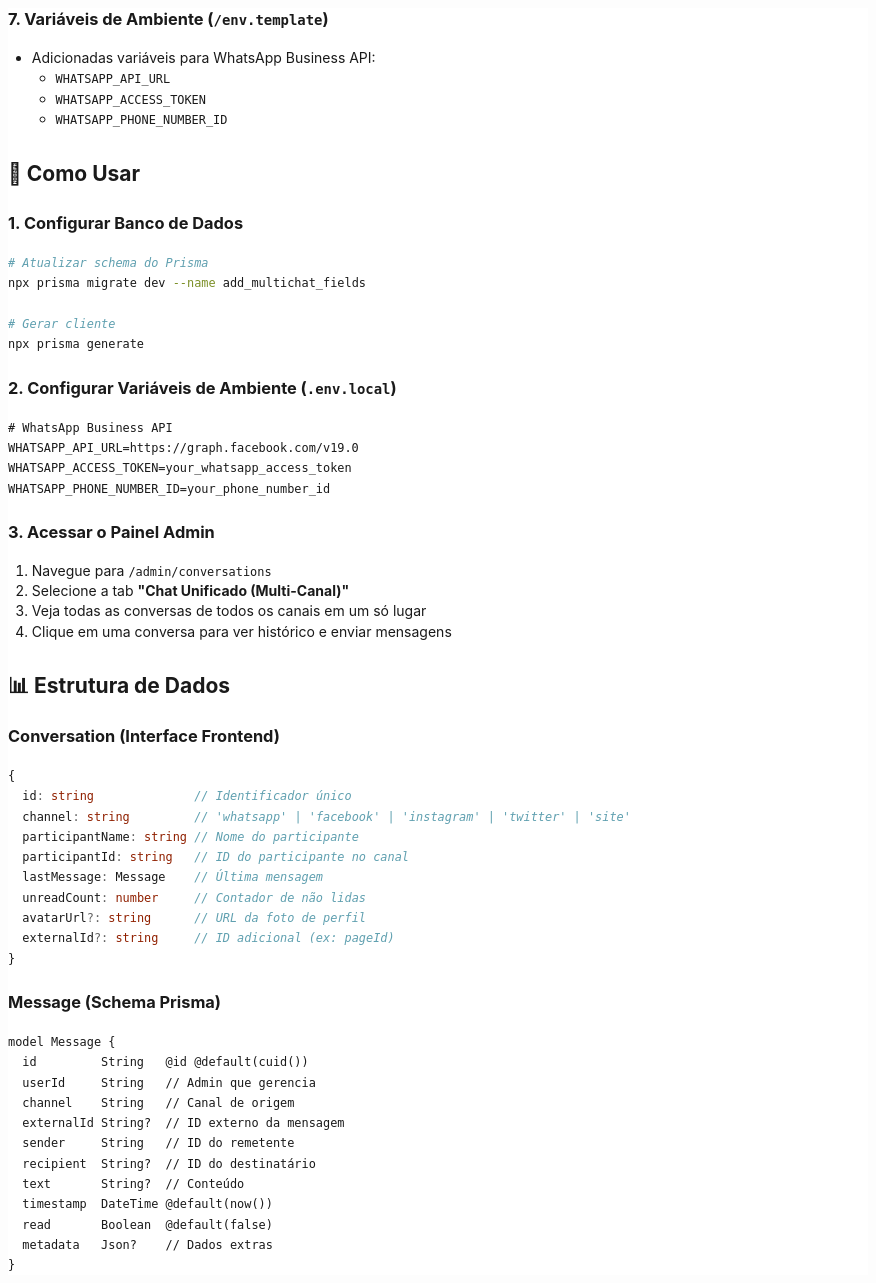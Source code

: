 ### 7. **Variáveis de Ambiente** (`/env.template`)
- Adicionadas variáveis para WhatsApp Business API:
  - `WHATSAPP_API_URL`
  - `WHATSAPP_ACCESS_TOKEN`
  - `WHATSAPP_PHONE_NUMBER_ID`

## 🚀 Como Usar

### 1. Configurar Banco de Dados
```bash
# Atualizar schema do Prisma
npx prisma migrate dev --name add_multichat_fields

# Gerar cliente
npx prisma generate
```

### 2. Configurar Variáveis de Ambiente (`.env.local`)
```env
# WhatsApp Business API
WHATSAPP_API_URL=https://graph.facebook.com/v19.0
WHATSAPP_ACCESS_TOKEN=your_whatsapp_access_token
WHATSAPP_PHONE_NUMBER_ID=your_phone_number_id
```

### 3. Acessar o Painel Admin
1. Navegue para `/admin/conversations`
2. Selecione a tab **"Chat Unificado (Multi-Canal)"**
3. Veja todas as conversas de todos os canais em um só lugar
4. Clique em uma conversa para ver histórico e enviar mensagens

## 📊 Estrutura de Dados

### Conversation (Interface Frontend)
```typescript
{
  id: string              // Identificador único
  channel: string         // 'whatsapp' | 'facebook' | 'instagram' | 'twitter' | 'site'
  participantName: string // Nome do participante
  participantId: string   // ID do participante no canal
  lastMessage: Message    // Última mensagem
  unreadCount: number     // Contador de não lidas
  avatarUrl?: string      // URL da foto de perfil
  externalId?: string     // ID adicional (ex: pageId)
}
```

### Message (Schema Prisma)
```prisma
model Message {
  id         String   @id @default(cuid())
  userId     String   // Admin que gerencia
  channel    String   // Canal de origem
  externalId String?  // ID externo da mensagem
  sender     String   // ID do remetente
  recipient  String?  // ID do destinatário
  text       String?  // Conteúdo
  timestamp  DateTime @default(now())
  read       Boolean  @default(false)
  metadata   Json?    // Dados extras
}
```